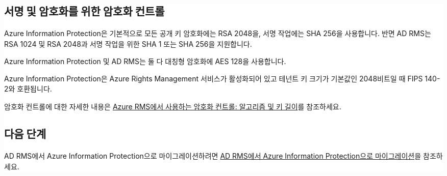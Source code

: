 ## <a name="cryptographic-controls-for-signing-and-encryption"></a>서명 및 암호화를 위한 암호화 컨트롤
Azure Information Protection은 기본적으로 모든 공개 키 암호화에는 RSA 2048을, 서명 작업에는 SHA 256을 사용합니다. 반면 AD RMS는 RSA 1024 및 RSA 2048과 서명 작업을 위한 SHA 1 또는 SHA 256을 지원합니다.

Azure Information Protection 및 AD RMS는 둘 다 대칭형 암호화에 AES 128을 사용합니다.

Azure Information Protection은 Azure Rights Management 서비스가 활성화되어 있고 테넌트 키 크기가 기본값인 2048비트일 때 FIPS 140-2와 호환됩니다. 

암호화 컨트롤에 대한 자세한 내용은 [Azure RMS에서 사용하는 암호화 컨트롤: 알고리즘 및 키 길이](how-does-it-work.md#cryptographic-controls-used-by-azure-rms-algorithms-and-key-lengths)를 참조하세요.


## <a name="next-steps"></a>다음 단계
AD RMS에서 Azure Information Protection으로 마이그레이션하려면 [AD RMS에서 Azure Information Protection으로 마이그레이션](migrate-from-ad-rms-to-azure-rms.md)을 참조하세요.



